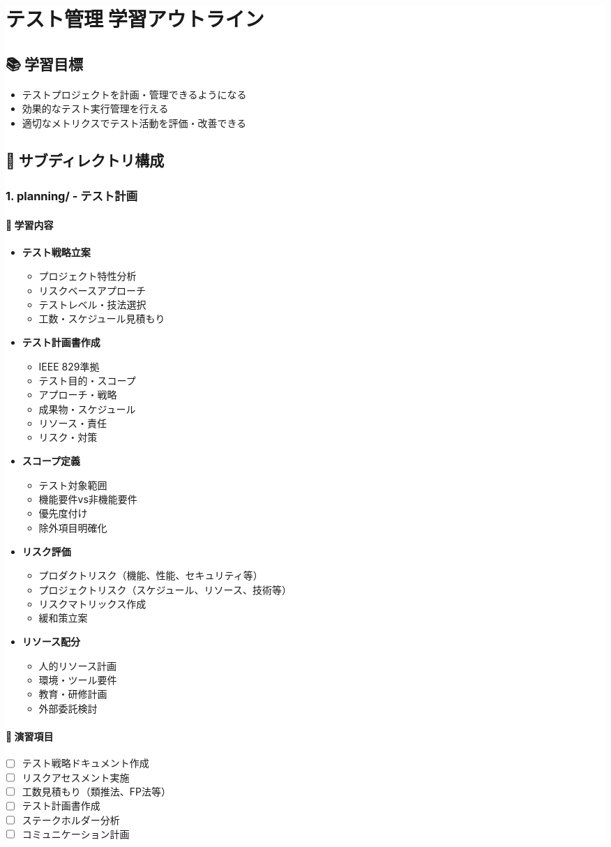 # テスト管理 学習アウトライン

## 📚 学習目標
- テストプロジェクトを計画・管理できるようになる
- 効果的なテスト実行管理を行える
- 適切なメトリクスでテスト活動を評価・改善できる

## 📁 サブディレクトリ構成

### 1. planning/ - テスト計画

#### 🎯 学習内容
- **テスト戦略立案**
  - プロジェクト特性分析
  - リスクベースアプローチ
  - テストレベル・技法選択
  - 工数・スケジュール見積もり

- **テスト計画書作成**
  - IEEE 829準拠
  - テスト目的・スコープ
  - アプローチ・戦略
  - 成果物・スケジュール
  - リソース・責任
  - リスク・対策

- **スコープ定義**
  - テスト対象範囲
  - 機能要件vs非機能要件
  - 優先度付け
  - 除外項目明確化

- **リスク評価**
  - プロダクトリスク（機能、性能、セキュリティ等）
  - プロジェクトリスク（スケジュール、リソース、技術等）
  - リスクマトリックス作成
  - 緩和策立案

- **リソース配分**
  - 人的リソース計画
  - 環境・ツール要件
  - 教育・研修計画
  - 外部委託検討

#### 📝 演習項目
- [ ] テスト戦略ドキュメント作成
- [ ] リスクアセスメント実施
- [ ] 工数見積もり（類推法、FP法等）
- [ ] テスト計画書作成
- [ ] ステークホルダー分析
- [ ] コミュニケーション計画
